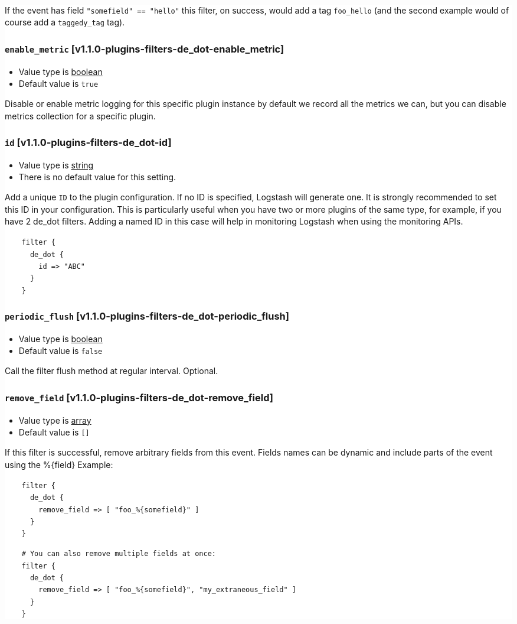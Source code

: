 If the event has field `"somefield" == "hello"` this filter, on success, would add a tag `foo_hello` (and the second example would of course add a `taggedy_tag` tag).

### `enable_metric` [v1.1.0-plugins-filters-de_dot-enable_metric]

* Value type is [boolean](/lsr/value-types.md#boolean)
* Default value is `true`

Disable or enable metric logging for this specific plugin instance by default we record all the metrics we can, but you can disable metrics collection for a specific plugin.

### `id` [v1.1.0-plugins-filters-de_dot-id]

* Value type is [string](/lsr/value-types.md#string)
* There is no default value for this setting.

Add a unique `ID` to the plugin configuration. If no ID is specified, Logstash will generate one. It is strongly recommended to set this ID in your configuration. This is particularly useful when you have two or more plugins of the same type, for example, if you have 2 de\_dot filters. Adding a named ID in this case will help in monitoring Logstash when using the monitoring APIs.

```
    filter {
      de_dot {
        id => "ABC"
      }
    }
```

### `periodic_flush` [v1.1.0-plugins-filters-de_dot-periodic_flush]

* Value type is [boolean](/lsr/value-types.md#boolean)
* Default value is `false`

Call the filter flush method at regular interval. Optional.

### `remove_field` [v1.1.0-plugins-filters-de_dot-remove_field]

* Value type is [array](/lsr/value-types.md#array)
* Default value is `[]`

If this filter is successful, remove arbitrary fields from this event. Fields names can be dynamic and include parts of the event using the %{field} Example:

```
    filter {
      de_dot {
        remove_field => [ "foo_%{somefield}" ]
      }
    }
```

```
    # You can also remove multiple fields at once:
    filter {
      de_dot {
        remove_field => [ "foo_%{somefield}", "my_extraneous_field" ]
      }
    }
```
